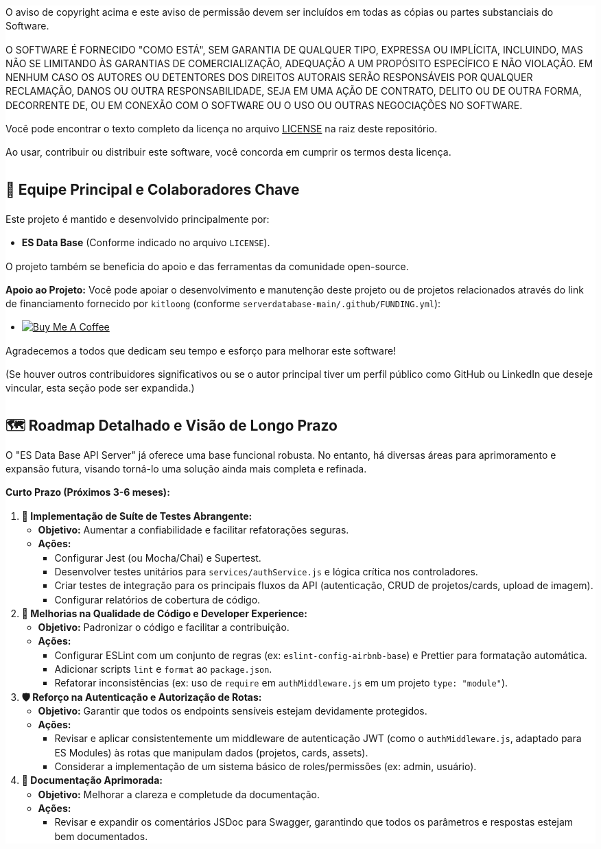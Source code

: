 O aviso de copyright acima e este aviso de permissão devem ser incluídos em todas as cópias ou partes substanciais do Software.

O SOFTWARE É FORNECIDO "COMO ESTÁ", SEM GARANTIA DE QUALQUER TIPO, EXPRESSA OU IMPLÍCITA, INCLUINDO, MAS NÃO SE LIMITANDO ÀS GARANTIAS DE COMERCIALIZAÇÃO, ADEQUAÇÃO A UM PROPÓSITO ESPECÍFICO E NÃO VIOLAÇÃO. EM NENHUM CASO OS AUTORES OU DETENTORES DOS DIREITOS AUTORAIS SERÃO RESPONSÁVEIS POR QUALQUER RECLAMAÇÃO, DANOS OU OUTRA RESPONSABILIDADE, SEJA EM UMA AÇÃO DE CONTRATO, DELITO OU DE OUTRA FORMA, DECORRENTE DE, OU EM CONEXÃO COM O SOFTWARE OU O USO OU OUTRAS NEGOCIAÇÕES NO SOFTWARE.

Você pode encontrar o texto completo da licença no arquivo [LICENSE](LICENSE) na raiz deste repositório.

Ao usar, contribuir ou distribuir este software, você concorda em cumprir os termos desta licença.

## 👥 Equipe Principal e Colaboradores Chave

Este projeto é mantido e desenvolvido principalmente por:

*   **ES Data Base** (Conforme indicado no arquivo `LICENSE`).

O projeto também se beneficia do apoio e das ferramentas da comunidade open-source.

**Apoio ao Projeto:**
Você pode apoiar o desenvolvimento e manutenção deste projeto ou de projetos relacionados através do link de financiamento fornecido por `kitloong` (conforme `serverdatabase-main/.github/FUNDING.yml`):
*   [![Buy Me A Coffee](https://img.shields.io/badge/Buy%20Me%20A%20Coffee-kitloong-yellow.svg?style=for-the-badge&logo=buymeacoffee)](https://www.buymeacoffee.com/kitloong)

Agradecemos a todos que dedicam seu tempo e esforço para melhorar este software!

(Se houver outros contribuidores significativos ou se o autor principal tiver um perfil público como GitHub ou LinkedIn que deseje vincular, esta seção pode ser expandida.)

## 🗺️ Roadmap Detalhado e Visão de Longo Prazo

O "ES Data Base API Server" já oferece uma base funcional robusta. No entanto, há diversas áreas para aprimoramento e expansão futura, visando torná-lo uma solução ainda mais completa e refinada.

**Curto Prazo (Próximos 3-6 meses):**

1.  **🧪 Implementação de Suíte de Testes Abrangente:**
    *   **Objetivo:** Aumentar a confiabilidade e facilitar refatorações seguras.
    *   **Ações:**
        *   Configurar Jest (ou Mocha/Chai) e Supertest.
        *   Desenvolver testes unitários para `services/authService.js` e lógica crítica nos controladores.
        *   Criar testes de integração para os principais fluxos da API (autenticação, CRUD de projetos/cards, upload de imagem).
        *   Configurar relatórios de cobertura de código.
2.  **💅 Melhorias na Qualidade de Código e Developer Experience:**
    *   **Objetivo:** Padronizar o código e facilitar a contribuição.
    *   **Ações:**
        *   Configurar ESLint com um conjunto de regras (ex: `eslint-config-airbnb-base`) e Prettier para formatação automática.
        *   Adicionar scripts `lint` e `format` ao `package.json`.
        *   Refatorar inconsistências (ex: uso de `require` em `authMiddleware.js` em um projeto `type: "module"`).
3.  **🛡️ Reforço na Autenticação e Autorização de Rotas:**
    *   **Objetivo:** Garantir que todos os endpoints sensíveis estejam devidamente protegidos.
    *   **Ações:**
        *   Revisar e aplicar consistentemente um middleware de autenticação JWT (como o `authMiddleware.js`, adaptado para ES Modules) às rotas que manipulam dados (projetos, cards, assets).
        *   Considerar a implementação de um sistema básico de roles/permissões (ex: admin, usuário).
4.  **📄 Documentação Aprimorada:**
    *   **Objetivo:** Melhorar a clareza e completude da documentação.
    *   **Ações:**
        *   Revisar e expandir os comentários JSDoc para Swagger, garantindo que todos os parâmetros e respostas estejam bem documentados.